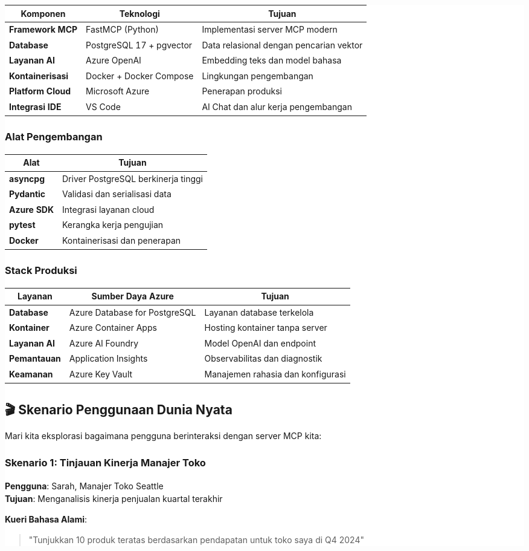 | **Komponen** | **Teknologi** | **Tujuan** |
|---------------|----------------|-------------|
| **Framework MCP** | FastMCP (Python) | Implementasi server MCP modern |
| **Database** | PostgreSQL 17 + pgvector | Data relasional dengan pencarian vektor |
| **Layanan AI** | Azure OpenAI | Embedding teks dan model bahasa |
| **Kontainerisasi** | Docker + Docker Compose | Lingkungan pengembangan |
| **Platform Cloud** | Microsoft Azure | Penerapan produksi |
| **Integrasi IDE** | VS Code | AI Chat dan alur kerja pengembangan |

### Alat Pengembangan

| **Alat** | **Tujuan** |
|----------|-------------|
| **asyncpg** | Driver PostgreSQL berkinerja tinggi |
| **Pydantic** | Validasi dan serialisasi data |
| **Azure SDK** | Integrasi layanan cloud |
| **pytest** | Kerangka kerja pengujian |
| **Docker** | Kontainerisasi dan penerapan |

### Stack Produksi

| **Layanan** | **Sumber Daya Azure** | **Tujuan** |
|-------------|-----------------------|-------------|
| **Database** | Azure Database for PostgreSQL | Layanan database terkelola |
| **Kontainer** | Azure Container Apps | Hosting kontainer tanpa server |
| **Layanan AI** | Azure AI Foundry | Model OpenAI dan endpoint |
| **Pemantauan** | Application Insights | Observabilitas dan diagnostik |
| **Keamanan** | Azure Key Vault | Manajemen rahasia dan konfigurasi |

## 🎬 Skenario Penggunaan Dunia Nyata

Mari kita eksplorasi bagaimana pengguna berinteraksi dengan server MCP kita:

### Skenario 1: Tinjauan Kinerja Manajer Toko

**Pengguna**: Sarah, Manajer Toko Seattle  
**Tujuan**: Menganalisis kinerja penjualan kuartal terakhir

**Kueri Bahasa Alami**:
> "Tunjukkan 10 produk teratas berdasarkan pendapatan untuk toko saya di Q4 2024"

